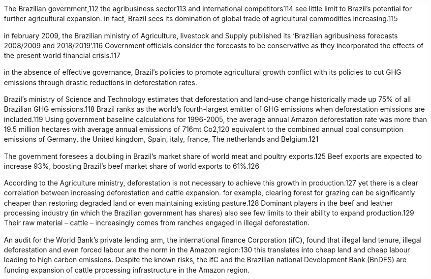 The Brazilian government,112 the agribusiness sector113
and international competitors114 see little limit to Brazil’s
potential for further agricultural expansion. in fact,
Brazil sees its domination of global trade of agricultural
commodities increasing.115

in february 2009, the Brazilian ministry of Agriculture,
livestock and Supply published its ‘Brazilian
agribusiness forecasts 2008/2009 and 2018/2019’.116
Government officials consider the forecasts to be
conservative as they incorporated the effects of the
present world financial crisis.117

in the absence of effective governance, Brazil’s policies
to promote agricultural growth conflict with its policies
to cut GHG emissions through drastic reductions in
deforestation rates.

Brazil’s ministry of Science and Technology estimates
that deforestation and land-use change historically
made up 75% of all Brazilian GHG emissions.118
Brazil ranks as the world’s fourth-largest emitter of
GHG emissions when deforestation emissions are
included.119 Using government baseline calculations for
1996-2005, the average annual Amazon deforestation
rate was more than 19.5 million hectares with average
annual emissions of 716mt Co2,120 equivalent to the
combined annual coal consumption emissions of
Germany, the United kingdom, Spain, italy, france,
The netherlands and Belgium.121

The government foresees a doubling in Brazil’s market
share of world meat and poultry exports.125 Beef exports are
expected to increase 93%, boosting Brazil’s beef market
share of world exports to 61%.126

According to the Agriculture ministry, deforestation is
not necessary to achieve this growth in production.127
yet there is a clear correlation between increasing
deforestation and cattle expansion. for example, clearing
forest for grazing can be significantly cheaper than
restoring degraded land or even maintaining existing
pasture.128 Dominant players in the beef and leather
processing industry (in which the Brazilian government
has shares) also see few limits to their ability to expand
production.129 Their raw material – cattle – increasingly
comes from ranches engaged in illegal deforestation.

An audit for the World Bank’s private lending arm, the
international finance Corporation (ifC), found that
illegal land tenure, illegal deforestation and even forced
labour are the norm in the Amazon region:130 this
translates into cheap land and cheap labour leading
to high carbon emissions. Despite the known risks,
the ifC and the Brazilian national Development Bank
(BnDES) are funding expansion of cattle processing
infrastructure in the Amazon region.
